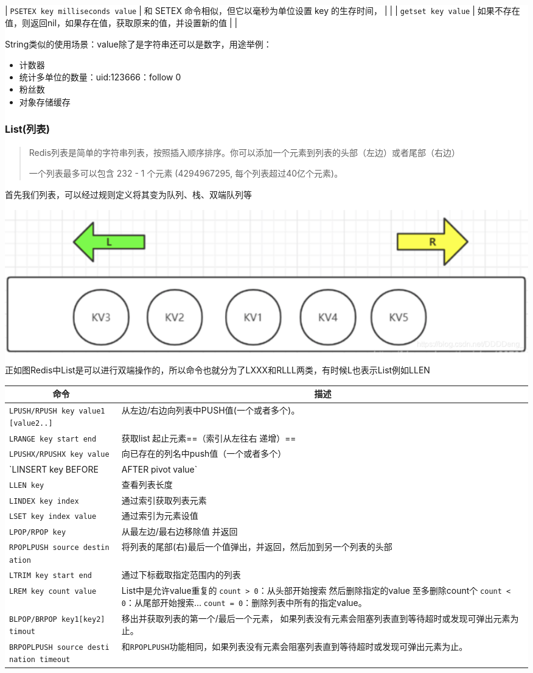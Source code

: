 | `PSETEX key milliseconds value`      | 和 SETEX 命令相似，但它以毫秒为单位设置 key 的生存时间，     |                                                              |
| `getset key value`                   | 如果不存在值，则返回nil，如果存在值，获取原来的值，并设置新的值 |                                                              |

String类似的使用场景：value除了是字符串还可以是数字，用途举例：

- 计数器
- 统计多单位的数量：uid:123666：follow 0
- 粉丝数
- 对象存储缓存

### List(列表)

> Redis列表是简单的字符串列表，按照插入顺序排序。你可以添加一个元素到列表的头部（左边）或者尾部（右边）
>
> 一个列表最多可以包含 232 - 1 个元素 (4294967295, 每个列表超过40亿个元素)。

首先我们列表，可以经过规则定义将其变为队列、栈、双端队列等

![[外链图片转存失败,源站可能有防盗链机制,建议将图片保存下来直接上传(redis.assets/20200820104440398.png)(狂神说 Redis.assets/image-20200813114255459.png)]](redis.assets/20200820104440398.png)

正如图Redis中List是可以进行双端操作的，所以命令也就分为了LXXX和RLLL两类，有时候L也表示List例如LLEN

| 命令                                    | 描述                                                         |
| --------------------------------------- | ------------------------------------------------------------ |
| `LPUSH/RPUSH key value1[value2..]`      | 从左边/右边向列表中PUSH值(一个或者多个)。                    |
| `LRANGE key start end`                  | 获取list 起止元素==（索引从左往右 递增）==                   |
| `LPUSHX/RPUSHX key value`               | 向已存在的列名中push值（一个或者多个）                       |
| `LINSERT key BEFORE|AFTER pivot value`  | 在指定列表元素的前/后 插入value                              |
| `LLEN key`                              | 查看列表长度                                                 |
| `LINDEX key index`                      | 通过索引获取列表元素                                         |
| `LSET key index value`                  | 通过索引为元素设值                                           |
| `LPOP/RPOP key`                         | 从最左边/最右边移除值 并返回                                 |
| `RPOPLPUSH source destination`          | 将列表的尾部(右)最后一个值弹出，并返回，然后加到另一个列表的头部 |
| `LTRIM key start end`                   | 通过下标截取指定范围内的列表                                 |
| `LREM key count value`                  | List中是允许value重复的 `count > 0`：从头部开始搜索 然后删除指定的value 至多删除count个 `count < 0`：从尾部开始搜索… `count = 0`：删除列表中所有的指定value。 |
| `BLPOP/BRPOP key1[key2] timout`         | 移出并获取列表的第一个/最后一个元素， 如果列表没有元素会阻塞列表直到等待超时或发现可弹出元素为止。 |
| `BRPOPLPUSH source destination timeout` | 和`RPOPLPUSH`功能相同，如果列表没有元素会阻塞列表直到等待超时或发现可弹出元素为止。 |
